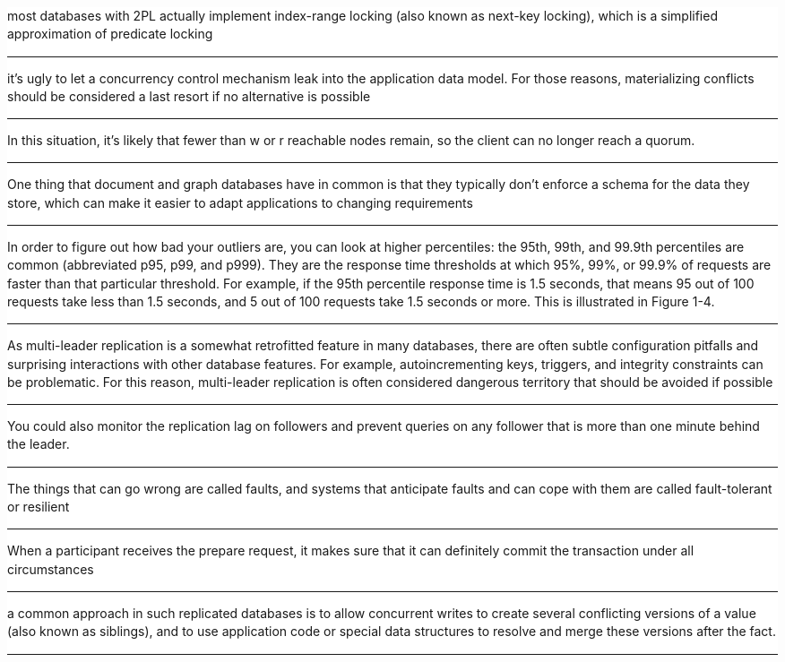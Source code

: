most databases with 2PL
actually implement index-range locking (also known as next-key locking), which is a simplified
approximation of predicate locking

---
it’s ugly to let a concurrency control
mechanism leak into the application data model. For those reasons, materializing conflicts should be
considered a last resort if no alternative is possible

---
In this situation, it’s likely that fewer than w or r
reachable nodes remain, so the client can no longer reach a quorum.

---
One thing that document and graph databases have in common is that they typically don’t enforce a
schema for the data they store, which can make it easier to adapt applications to changing
requirements

---
In order to figure out how bad your outliers are, you can look at higher percentiles: the 95th,
99th, and 99.9th percentiles are common (abbreviated p95, p99, and p999). They are the
response time thresholds at which 95%, 99%, or 99.9% of requests are faster than that particular
threshold. For example, if the 95th percentile response time is 1.5 seconds, that means 95 out of
100 requests take less than 1.5 seconds, and 5 out of 100 requests take 1.5 seconds or more. This is
illustrated in Figure 1-4.





---
As multi-leader replication is a somewhat retrofitted feature in many databases, there are often
subtle configuration pitfalls and surprising interactions with other database features. For example,
autoincrementing keys, triggers, and integrity constraints can be problematic. For this reason,
multi-leader replication is often considered dangerous territory that should be avoided if possible

---
You could also monitor the replication lag on followers and
prevent queries on any follower that is more than one minute behind the leader.

---
The things that can go wrong are called faults, and systems that anticipate faults and can cope
with them are called fault-tolerant or resilient

---
When a participant receives the prepare request, it makes sure that it can definitely commit
the transaction under all circumstances

---
a common approach in such replicated
databases is to allow concurrent writes to create several conflicting versions of a value (also
known as siblings), and to use application code or special data structures to resolve and merge
these versions after the fact.

---